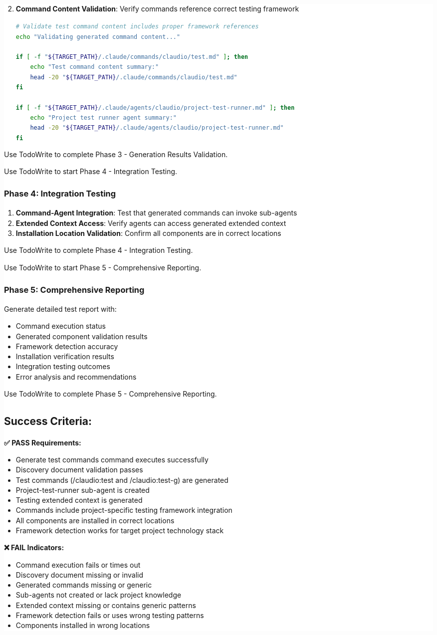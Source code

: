 2. **Command Content Validation**: Verify commands reference correct testing framework
   ```bash
   # Validate test command content includes proper framework references
   echo "Validating generated command content..."
   
   if [ -f "${TARGET_PATH}/.claude/commands/claudio/test.md" ]; then
       echo "Test command content summary:"
       head -20 "${TARGET_PATH}/.claude/commands/claudio/test.md"
   fi
   
   if [ -f "${TARGET_PATH}/.claude/agents/claudio/project-test-runner.md" ]; then
       echo "Project test runner agent summary:"
       head -20 "${TARGET_PATH}/.claude/agents/claudio/project-test-runner.md"
   fi
   ```

Use TodoWrite to complete Phase 3 - Generation Results Validation.

Use TodoWrite to start Phase 4 - Integration Testing.

### Phase 4: Integration Testing
1. **Command-Agent Integration**: Test that generated commands can invoke sub-agents
2. **Extended Context Access**: Verify agents can access generated extended context
3. **Installation Location Validation**: Confirm all components are in correct locations

Use TodoWrite to complete Phase 4 - Integration Testing.

Use TodoWrite to start Phase 5 - Comprehensive Reporting.

### Phase 5: Comprehensive Reporting
Generate detailed test report with:
- Command execution status
- Generated component validation results  
- Framework detection accuracy
- Installation verification results
- Integration testing outcomes
- Error analysis and recommendations

Use TodoWrite to complete Phase 5 - Comprehensive Reporting.

## Success Criteria:

**✅ PASS Requirements:**
- Generate test commands command executes successfully
- Discovery document validation passes
- Test commands (/claudio:test and /claudio:test-g) are generated
- Project-test-runner sub-agent is created
- Testing extended context is generated
- Commands include project-specific testing framework integration
- All components are installed in correct locations
- Framework detection works for target project technology stack

**❌ FAIL Indicators:**
- Command execution fails or times out
- Discovery document missing or invalid
- Generated commands missing or generic
- Sub-agents not created or lack project knowledge
- Extended context missing or contains generic patterns
- Framework detection fails or uses wrong testing patterns
- Components installed in wrong locations
